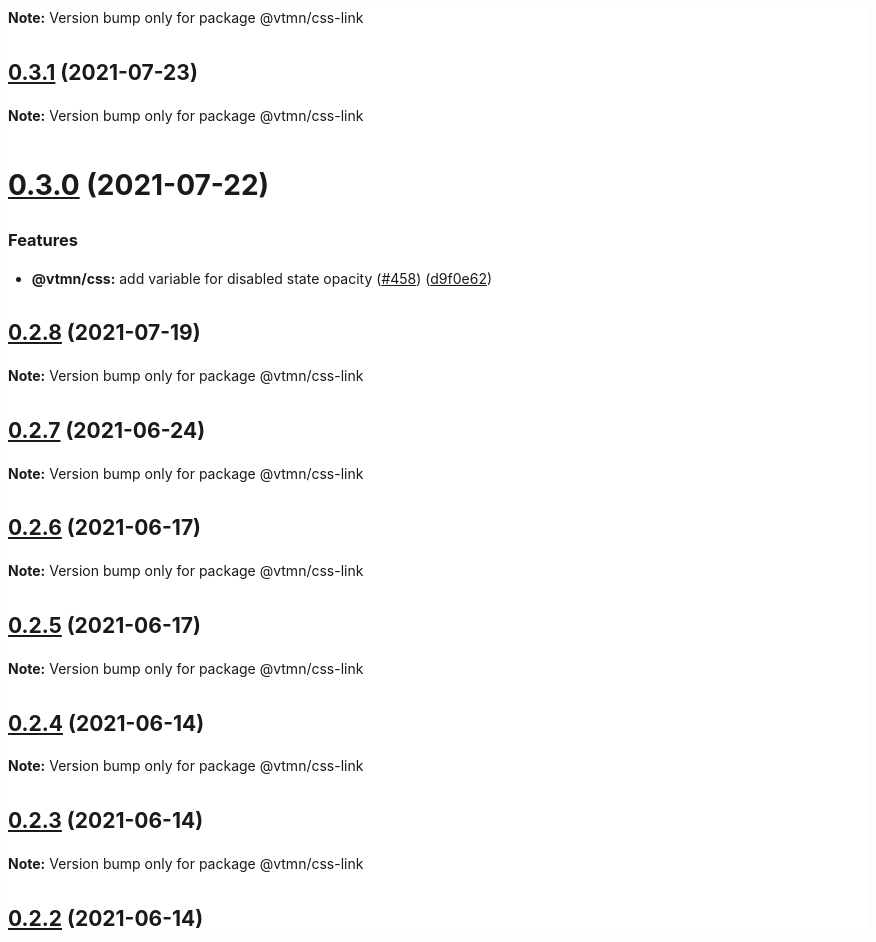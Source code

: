 **Note:** Version bump only for package @vtmn/css-link

## [0.3.1](https://github.com/Decathlon/vitamin-web/compare/@vtmn/css-link@0.3.0...@vtmn/css-link@0.3.1) (2021-07-23)

**Note:** Version bump only for package @vtmn/css-link

# [0.3.0](https://github.com/Decathlon/vitamin-web/compare/@vtmn/css-link@0.2.8...@vtmn/css-link@0.3.0) (2021-07-22)

### Features

- **@vtmn/css:** add variable for disabled state opacity ([#458](https://github.com/Decathlon/vitamin-web/issues/458)) ([d9f0e62](https://github.com/Decathlon/vitamin-web/commit/d9f0e624e55e4c6c1d1cb8672dd159c1879abfbd))

## [0.2.8](https://github.com/Decathlon/vitamin-web/compare/@vtmn/css-link@0.2.7...@vtmn/css-link@0.2.8) (2021-07-19)

**Note:** Version bump only for package @vtmn/css-link

## [0.2.7](https://github.com/Decathlon/vitamin-web/compare/@vtmn/css-link@0.2.6...@vtmn/css-link@0.2.7) (2021-06-24)

**Note:** Version bump only for package @vtmn/css-link

## [0.2.6](https://github.com/Decathlon/vitamin-web/compare/@vtmn/css-link@0.2.5...@vtmn/css-link@0.2.6) (2021-06-17)

**Note:** Version bump only for package @vtmn/css-link

## [0.2.5](https://github.com/Decathlon/vitamin-web/compare/@vtmn/css-link@0.2.4...@vtmn/css-link@0.2.5) (2021-06-17)

**Note:** Version bump only for package @vtmn/css-link

## [0.2.4](https://github.com/Decathlon/vitamin-web/compare/@vtmn/css-link@0.2.3...@vtmn/css-link@0.2.4) (2021-06-14)

**Note:** Version bump only for package @vtmn/css-link

## [0.2.3](https://github.com/Decathlon/vitamin-web/compare/@vtmn/css-link@0.2.2...@vtmn/css-link@0.2.3) (2021-06-14)

**Note:** Version bump only for package @vtmn/css-link

## [0.2.2](https://github.com/Decathlon/vitamin-web/compare/@vtmn/css-link@0.2.1...@vtmn/css-link@0.2.2) (2021-06-14)
